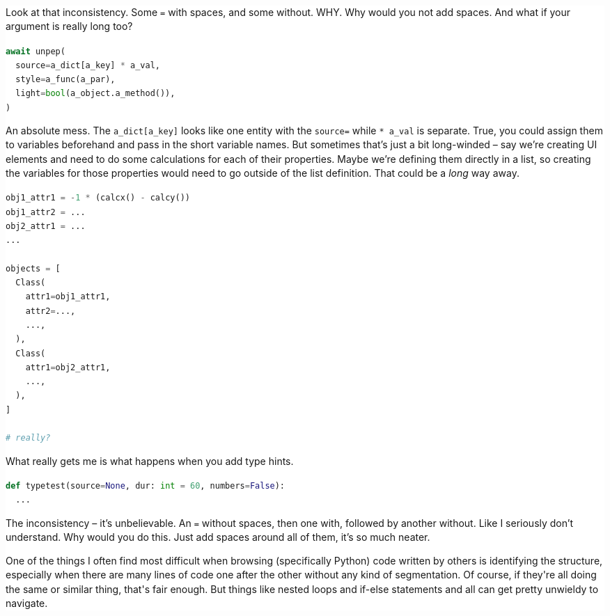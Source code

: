 Look at that inconsistency. Some `=` with spaces, and some without. WHY. Why would you not add spaces. And what if your argument is really long too?

```py
await unpep(
  source=a_dict[a_key] * a_val,
  style=a_func(a_par),
  light=bool(a_object.a_method()),
)
```

An absolute mess. The `a_dict[a_key]` looks like one entity with the `source=` while `* a_val` is separate. True, you could assign them to variables beforehand and pass in the short variable names. But sometimes that’s just a bit long-winded – say we’re creating UI elements and need to do some calculations for each of their properties. Maybe we’re defining them directly in a list, so creating the variables for those properties would need to go outside of the list definition. That could be a *long* way away.

```py
obj1_attr1 = -1 * (calcx() - calcy())
obj1_attr2 = ...
obj2_attr1 = ...
...

objects = [
  Class(
    attr1=obj1_attr1,
    attr2=...,
    ...,
  ),
  Class(
    attr1=obj2_attr1,
    ...,
  ),
]

# really?
```

What really gets me is what happens when you add type hints.

```py
def typetest(source=None, dur: int = 60, numbers=False):
  ...
```

The inconsistency – it’s unbelievable. An `=` without spaces, then one with, followed by another without. Like I seriously don’t understand. Why would you do this. Just add spaces around all of them, it’s so much neater.

One of the things I often find most difficult when browsing (specifically Python) code written by others is identifying the structure, especially when there are many lines of code one after the other without any kind of segmentation. Of course, if they're all doing the same or similar thing, that's fair enough. But things like nested loops and if-else statements and all can get pretty unwieldy to navigate.


[^time]: It is not entirely untrue that I often spend more time fussing over syntax and style than actually writing code. I find inexplicable joy in this.
[^standard]: As to whether or not I achieve this...
[^pep]: Please note this is only an opinion.
[^code]: Quote by Guido Van Rossum. I think?
[^line]: I thought they looked cool. I mean I still do, but also it’s kinda bad for readability. They’re wonderfully efficient, but can get pretty unwieldy. Use them in moderation, I suppose.
[^work]: That’s me, buddy.
[^brain-cells]: I hear they don’t come cheap nowadays.
[^get]: I think. Currently untested.
[^flavour]: The only distinction I can think of for this, really, is import aliases – see [§ Names](#Names).
[^sup]: Or so it would seem.
[^sip]: Nah seriously.
[^hate]: Ok ‘hate’ is a strong word. I just strongly disagree with it.
[^hard]: Quote by Phil Karlton. Pretty sure this time.
[^accurate]: Not *actually* accurate, ofc, but the idea is definitely there.
[^obvious]: Or maybe it is obvious and I’m just delusional.